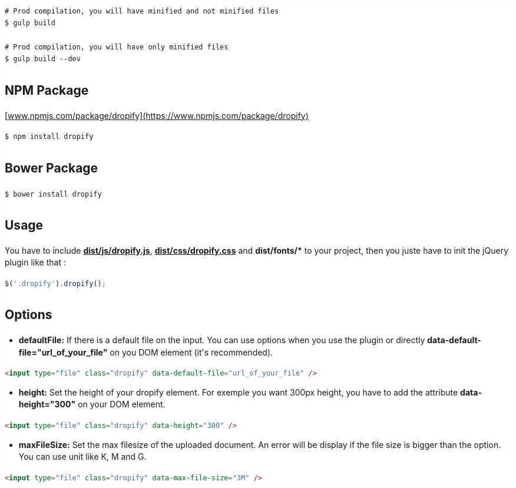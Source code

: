     # Prod compilation, you will have minified and not minified files
    $ gulp build

	# Prod compilation, you will have only minified files
	$ gulp build --dev


## NPM Package

[www.npmjs.com/package/dropify](https://www.npmjs.com/package/dropify)

    $ npm install dropify

## Bower Package

    $ bower install dropify


## Usage

You have to include __[dist/js/dropify.js](dist/js/dropify.js)__, __[dist/css/dropify.css](dist/css/dropify.css)__ and __dist/fonts/*__ to your project, then you juste have to init the jQuery plugin like that :

```javascript
$('.dropify').dropify();
```

## Options

* __defaultFile:__ If there is a default file on the input. You can use options when you use the plugin or directly __data-default-file="url_of_your_file"__ on you DOM element (it's recommended).

```html
<input type="file" class="dropify" data-default-file="url_of_your_file" />
```


* __height:__  Set the height of your dropify element. For exemple you want 300px height, you have to add the attribute __data-height="300"__ on your DOM element.

```html
<input type="file" class="dropify" data-height="300" />
```


* __maxFileSize:__  Set the max filesize of the uploaded document. An error will be display if the file size is bigger than the option. You can use unit like K, M and G.

```html
<input type="file" class="dropify" data-max-file-size="3M" />
```

